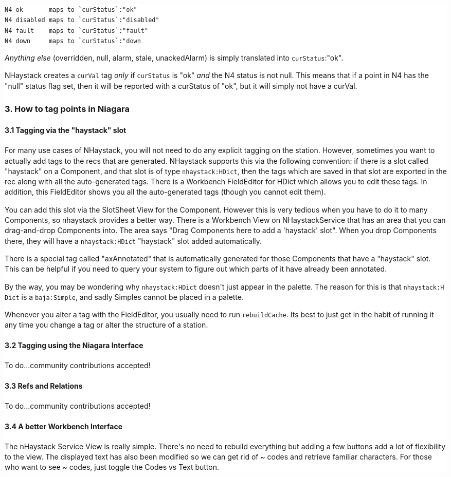     N4 ok       maps to `curStatus`:"ok"
    N4 disabled maps to `curStatus`:"disabled"
    N4 fault    maps to `curStatus`:"fault"
    N4 down     maps to `curStatus`:"down

*Anything else* (overridden, null, alarm, stale, unackedAlarm) is simply
translated into `curStatus`:"ok".

NHaystack creates a `curVal` tag *only* if `curStatus` is "ok" *and* the N4
status is not null. This means that if a point in N4 has the "null" status flag
set, then it will be reported with a curStatus of "ok", but it will simply not
have a curVal.

### 3. How to tag points in Niagara

#### 3.1 Tagging via the "haystack" slot

For many use cases of NHaystack, you will not need to do any explicit tagging
on the station.  However, sometimes you want to actually add tags to the 
recs that are generated.  NHaystack supports this via the following convention: 
if there is a slot called "haystack" on a Component, and that slot is of type 
`nhaystack:HDict`, then the tags which are saved in that slot are exported
in the rec along with all the auto-generated tags.  There is a Workbench
FieldEditor for HDict which allows you to edit these tags.  In addition, this
FieldEditor shows you all the auto-generated tags (though you cannot edit 
them). 

You can add this slot via the SlotSheet View for the Component.  However this
is very tedious when you have to do it to many Components, so nhaystack 
provides a better way.  There is a Workbench View on NHaystackService that has 
an area that you can drag-and-drop Components into. The area says "Drag 
Components here to add a 'haystack' slot".  When you drop Components there,
they will have a `nhaystack:HDict` "haystack" slot added automatically.

There is a special tag called "axAnnotated" that is automatically generated
for those Components that have a "haystack" slot.  This can be helpful if you
need to query your system to figure out which parts of it have already been
annotated.

By the way, you may be wondering why `nhaystack:HDict` doesn't just appear in 
the palette.  The reason for this is that `nhaystack:HDict` is a `baja:Simple`, 
and sadly Simples cannot be placed in a palette.

Whenever you alter a tag with the FieldEditor, you usually need to run 
`rebuildCache`. Its best to just get in the habit of running it any time you
change a tag or alter the structure of a station.

#### 3.2 Tagging using the Niagara Interface
To do...community contributions accepted!

#### 3.3 Refs and Relations
To do...community contributions accepted!

#### 3.4 A better Workbench Interface
The nHaystack Service View is really simple. There's no need to rebuild 
everything but adding a few buttons add a lot of flexibility to the view. 
The displayed text has also been modified so we can get rid of ~ codes and retrieve 
familiar characters. For those who want to see ~ codes, just toggle the 
Codes vs Text button.
